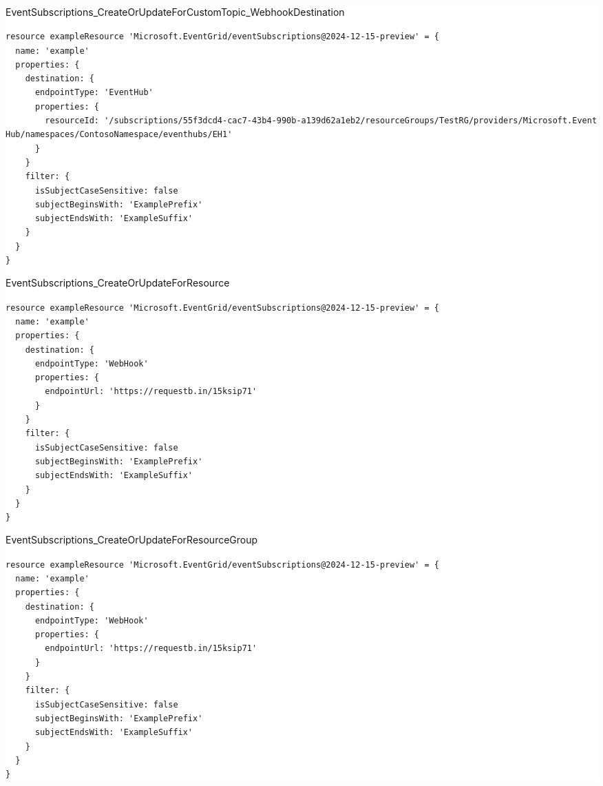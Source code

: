 EventSubscriptions_CreateOrUpdateForCustomTopic_WebhookDestination
```bicep
resource exampleResource 'Microsoft.EventGrid/eventSubscriptions@2024-12-15-preview' = {
  name: 'example'
  properties: {
    destination: {
      endpointType: 'EventHub'
      properties: {
        resourceId: '/subscriptions/55f3dcd4-cac7-43b4-990b-a139d62a1eb2/resourceGroups/TestRG/providers/Microsoft.EventHub/namespaces/ContosoNamespace/eventhubs/EH1'
      }
    }
    filter: {
      isSubjectCaseSensitive: false
      subjectBeginsWith: 'ExamplePrefix'
      subjectEndsWith: 'ExampleSuffix'
    }
  }
}
```

EventSubscriptions_CreateOrUpdateForResource
```bicep
resource exampleResource 'Microsoft.EventGrid/eventSubscriptions@2024-12-15-preview' = {
  name: 'example'
  properties: {
    destination: {
      endpointType: 'WebHook'
      properties: {
        endpointUrl: 'https://requestb.in/15ksip71'
      }
    }
    filter: {
      isSubjectCaseSensitive: false
      subjectBeginsWith: 'ExamplePrefix'
      subjectEndsWith: 'ExampleSuffix'
    }
  }
}
```

EventSubscriptions_CreateOrUpdateForResourceGroup
```bicep
resource exampleResource 'Microsoft.EventGrid/eventSubscriptions@2024-12-15-preview' = {
  name: 'example'
  properties: {
    destination: {
      endpointType: 'WebHook'
      properties: {
        endpointUrl: 'https://requestb.in/15ksip71'
      }
    }
    filter: {
      isSubjectCaseSensitive: false
      subjectBeginsWith: 'ExamplePrefix'
      subjectEndsWith: 'ExampleSuffix'
    }
  }
}
```
